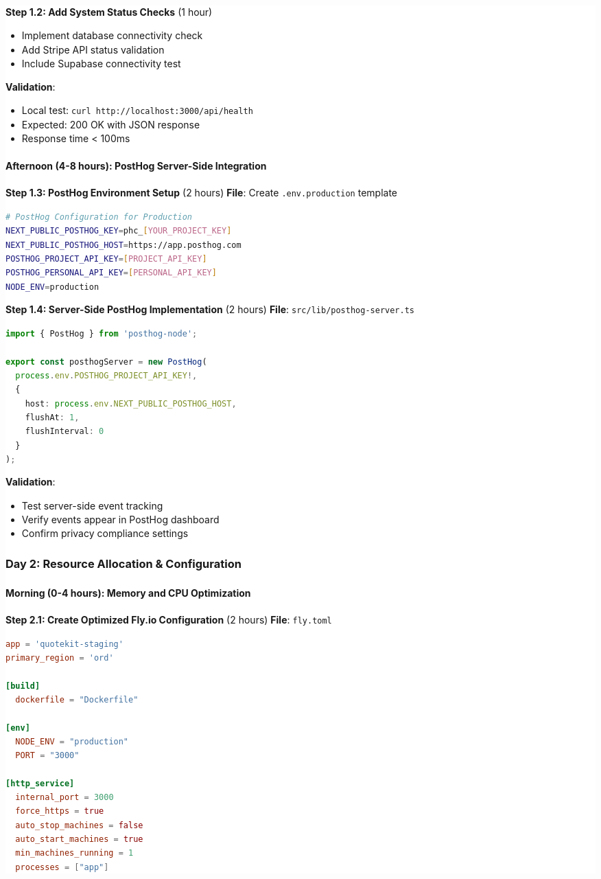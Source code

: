 **Step 1.2: Add System Status Checks** (1 hour)
- Implement database connectivity check
- Add Stripe API status validation
- Include Supabase connectivity test

**Validation**:
- Local test: `curl http://localhost:3000/api/health`
- Expected: 200 OK with JSON response
- Response time < 100ms

#### Afternoon (4-8 hours): PostHog Server-Side Integration

**Step 1.3: PostHog Environment Setup** (2 hours)
**File**: Create `.env.production` template
```bash
# PostHog Configuration for Production
NEXT_PUBLIC_POSTHOG_KEY=phc_[YOUR_PROJECT_KEY]
NEXT_PUBLIC_POSTHOG_HOST=https://app.posthog.com
POSTHOG_PROJECT_API_KEY=[PROJECT_API_KEY]
POSTHOG_PERSONAL_API_KEY=[PERSONAL_API_KEY]
NODE_ENV=production
```

**Step 1.4: Server-Side PostHog Implementation** (2 hours)
**File**: `src/lib/posthog-server.ts`
```typescript
import { PostHog } from 'posthog-node';

export const posthogServer = new PostHog(
  process.env.POSTHOG_PROJECT_API_KEY!,
  {
    host: process.env.NEXT_PUBLIC_POSTHOG_HOST,
    flushAt: 1,
    flushInterval: 0
  }
);
```

**Validation**:
- Test server-side event tracking
- Verify events appear in PostHog dashboard
- Confirm privacy compliance settings

### Day 2: Resource Allocation & Configuration

#### Morning (0-4 hours): Memory and CPU Optimization

**Step 2.1: Create Optimized Fly.io Configuration** (2 hours)
**File**: `fly.toml`
```toml
app = 'quotekit-staging'
primary_region = 'ord'

[build]
  dockerfile = "Dockerfile"

[env]
  NODE_ENV = "production"
  PORT = "3000"

[http_service]
  internal_port = 3000
  force_https = true
  auto_stop_machines = false
  auto_start_machines = true
  min_machines_running = 1
  processes = ["app"]
```